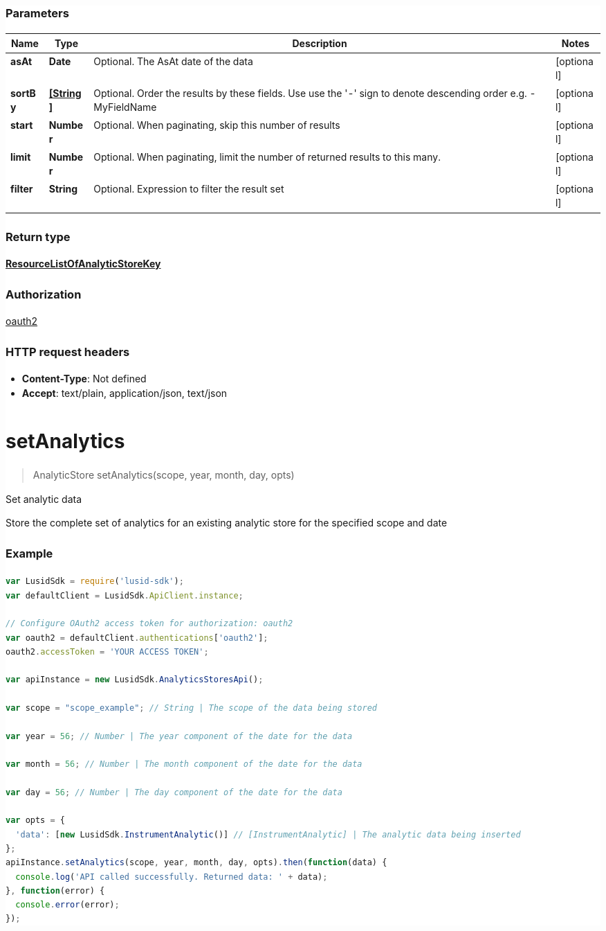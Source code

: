 ### Parameters

Name | Type | Description  | Notes
------------- | ------------- | ------------- | -------------
 **asAt** | **Date**| Optional. The AsAt date of the data | [optional] 
 **sortBy** | [**[String]**](String.md)| Optional. Order the results by these fields. Use use the &#39;-&#39; sign to denote descending order e.g. -MyFieldName | [optional] 
 **start** | **Number**| Optional. When paginating, skip this number of results | [optional] 
 **limit** | **Number**| Optional. When paginating, limit the number of returned results to this many. | [optional] 
 **filter** | **String**| Optional. Expression to filter the result set | [optional] 

### Return type

[**ResourceListOfAnalyticStoreKey**](ResourceListOfAnalyticStoreKey.md)

### Authorization

[oauth2](../README.md#oauth2)

### HTTP request headers

 - **Content-Type**: Not defined
 - **Accept**: text/plain, application/json, text/json

<a name="setAnalytics"></a>
# **setAnalytics**
> AnalyticStore setAnalytics(scope, year, month, day, opts)

Set analytic data

Store the complete set of analytics for an existing analytic store for the specified scope and date

### Example
```javascript
var LusidSdk = require('lusid-sdk');
var defaultClient = LusidSdk.ApiClient.instance;

// Configure OAuth2 access token for authorization: oauth2
var oauth2 = defaultClient.authentications['oauth2'];
oauth2.accessToken = 'YOUR ACCESS TOKEN';

var apiInstance = new LusidSdk.AnalyticsStoresApi();

var scope = "scope_example"; // String | The scope of the data being stored

var year = 56; // Number | The year component of the date for the data

var month = 56; // Number | The month component of the date for the data

var day = 56; // Number | The day component of the date for the data

var opts = { 
  'data': [new LusidSdk.InstrumentAnalytic()] // [InstrumentAnalytic] | The analytic data being inserted
};
apiInstance.setAnalytics(scope, year, month, day, opts).then(function(data) {
  console.log('API called successfully. Returned data: ' + data);
}, function(error) {
  console.error(error);
});

```
